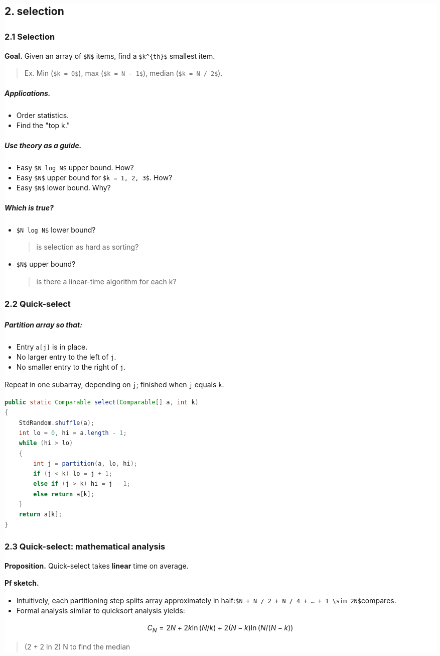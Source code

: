 ## 2. selection

### 2.1 Selection

**Goal.** Given an array of `$N$` items, find a `$k^{th}$` smallest item.
> Ex. Min (`$k = 0$`), max (`$k = N - 1$`), median (`$k = N / 2$`).

##### Applications.
- Order statistics.
- Find the "top k."

##### Use theory as a guide.
- Easy `$N log N$` upper bound. How?
- Easy `$N$` upper bound for `$k = 1, 2, 3$`. How?
- Easy `$N$` lower bound. Why?

##### Which is true?
- `$N log N$` lower bound?
    > is selection as hard as sorting?
- `$N$` upper bound?
    > is there a linear-time algorithm for each k?

### 2.2 Quick-select

##### Partition array so that:
- Entry ```a[j]``` is in place.
- No larger entry to the left of ```j```.
- No smaller entry to the right of ```j```.

Repeat in one subarray, depending on ```j```; finished when ```j``` equals ```k```.

```java
public static Comparable select(Comparable[] a, int k)
{
    StdRandom.shuffle(a);
    int lo = 0, hi = a.length - 1;
    while (hi > lo)
    {
        int j = partition(a, lo, hi);
        if (j < k) lo = j + 1;
        else if (j > k) hi = j - 1;
        else return a[k];
    }
    return a[k];
}
```

### 2.3 Quick-select: mathematical analysis

**Proposition.** Quick-select takes **linear** time on average.

**Pf sketch.**
- Intuitively, each partitioning step splits array approximately in half:`$N + N / 2 + N / 4 + … + 1 \sim 2N$`compares.
- Formal analysis similar to quicksort analysis yields:
```math
C_N = 2N + 2k\ln(N/k) + 2(N-k)\ln(N/(N-k))
```
> (2 + 2 ln 2) N to find the median
